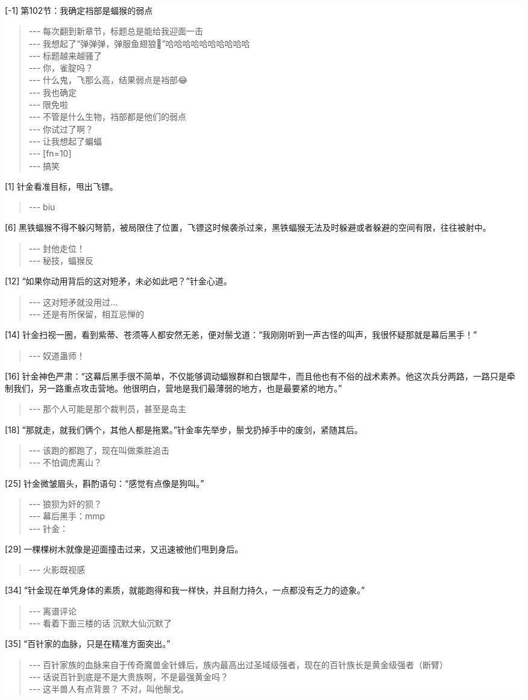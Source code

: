 
[-1] 第102节：我确定裆部是蝠猴的弱点
>--- 每次翻到新章节，标题总是能给我迎面一击<br>
>--- 我想起了“弹弹弹，弹服鱼翅狼🐺”哈哈哈哈哈哈哈哈哈哈<br>
>--- 标题越来越骚了<br>
>--- 你，雀腚吗？<br>
>--- 什么鬼，飞那么高，结果弱点是裆部😂<br>
>--- 我也确定<br>
>--- 限免啦<br>
>--- 不管是什么生物，裆部都是他们的弱点<br>
>--- 你试过了啊？<br>
>--- 让我想起了蝙蝠<br>
>--- [fn=10]<br>
>--- 搞笑<br>

[1] 针金看准目标，甩出飞镖。
>--- biu<br>

[6] 黑铁蝠猴不得不躲闪弩箭，被局限住了位置，飞镖这时候袭杀过来，黑铁蝠猴无法及时躲避或者躲避的空间有限，往往被射中。
>--- 封他走位！<br>
>--- 秘技，蝠猴反<br>

[12] “如果你动用背后的这对短矛，未必如此吧？”针金心道。
>--- 这对短矛就没用过…<br>
>--- 还是有所保留，相互忌惮的<br>

[14] 针金扫视一圈，看到紫蒂、苍须等人都安然无恙，便对鬃戈道：“我刚刚听到一声古怪的叫声，我很怀疑那就是幕后黑手！”
>--- 奴道蛊师！<br>

[16] 针金神色严肃：“这幕后黑手很不简单，不仅能够调动蝠猴群和白银犀牛，而且他也有不俗的战术素养。他这次兵分两路，一路只是牵制我们，另一路重点攻击营地。他很明白，营地是我们最薄弱的地方，也是最要紧的地方。”
>--- 那个人可能是那个裁判员，甚至是岛主<br>

[18] “那就走，就我们俩个，其他人都是拖累。”针金率先举步，鬃戈扔掉手中的废剑，紧随其后。
>--- 该跑的都跑了，现在叫做乘胜追击<br>
>--- 不怕调虎离山？<br>

[25] 针金微皱眉头，斟酌语句：“感觉有点像是狗叫。”
>--- 狼狈为奸的狈？<br>
>--- 幕后黑手：mmp<br>
>--- 针金：<br>

[29] 一棵棵树木就像是迎面撞击过来，又迅速被他们甩到身后。
>--- 火影既视感<br>

[34] “针金现在单凭身体的素质，就能跑得和我一样快，并且耐力持久，一点都没有乏力的迹象。”
>--- 离谱评论<br>
>--- 看着下面三楼的话
沉默大仙沉默了<br>

[35] “百针家的血脉，只是在精准方面突出。”
>--- 百针家族的血脉来自于传奇魔兽金针蜂后，族内最高出过圣域级强者，现在的百针族长是黄金级强者（断臂）<br>
>--- 话说百针到底是不是大贵族啊，不是最强黄金吗？<br>
>--- 这半兽人有点背景？
不对，叫他鬃戈。<br>
